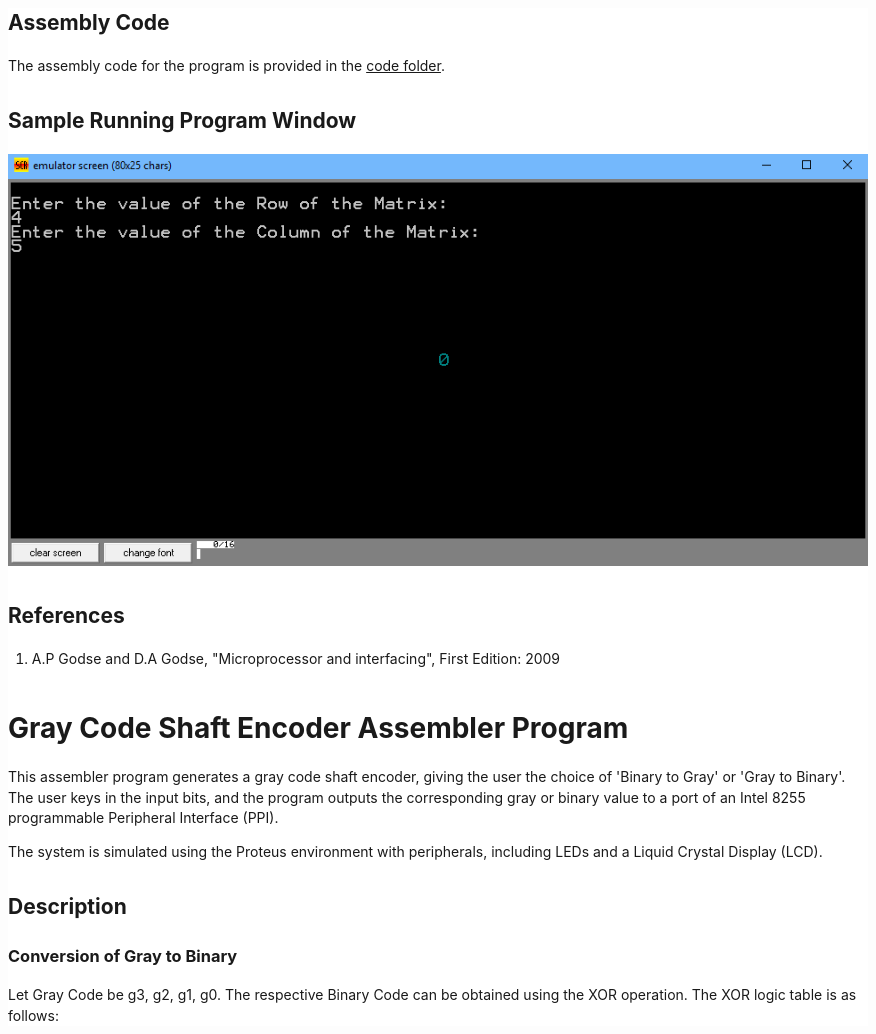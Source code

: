 ## Assembly Code

The assembly code for the program is provided in the [code folder](array_display_program/).

## Sample Running Program Window

![Program Running on emu8086 emulator](array_display_program/images/sample_running.png)

## References

1. A.P Godse and D.A Godse, "Microprocessor and interfacing", First Edition: 2009




# Gray Code Shaft Encoder Assembler Program

This assembler program generates a gray code shaft encoder, giving the user the choice of 'Binary to Gray' or 'Gray to Binary'. The user keys in the input bits, and the program outputs the corresponding gray or binary value to a port of an Intel 8255 programmable Peripheral Interface (PPI).

The system is simulated using the Proteus environment with peripherals, including LEDs and a Liquid Crystal Display (LCD).

## Description

### Conversion of Gray to Binary

Let Gray Code be g3, g2, g1, g0. The respective Binary Code can be obtained using the XOR operation. The XOR logic table is as follows:
